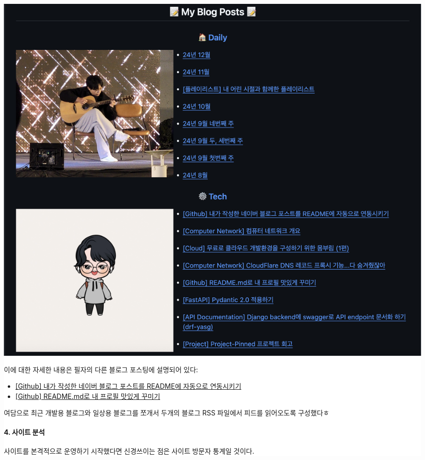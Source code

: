![readme](./readme.png)

이에 대한 자세한 내용은 필자의 다른 블로그 포스팅에 설명되어 있다:

- [[Github] 내가 작성한 네이버 블로그 포스트를 README에 자동으로 연동시키기](https://bnbong.github.io/blog/2024/01/28/github-%EB%82%B4%EA%B0%80-%EC%9E%91%EC%84%B1%ED%95%9C-%EB%84%A4%EC%9D%B4%EB%B2%84-%EB%B8%94%EB%A1%9C%EA%B7%B8-%ED%8F%AC%EC%8A%A4%ED%8A%B8%EB%A5%BC-readme%EC%97%90-%EC%9E%90%EB%8F%99%EC%9C%BC%EB%A1%9C-%EC%97%B0%EB%8F%99%EC%8B%9C%ED%82%A4%EA%B8%B0/)<br>
- [[Github] README.md로 내 프로필 맛있게 꾸미기](https://bnbong.github.io/blog/2024/01/12/github-readmemd%EB%A1%9C-%EB%82%B4-%ED%94%84%EB%A1%9C%ED%95%84-%EB%A7%9B%EC%9E%88%EA%B2%8C-%EA%BE%B8%EB%AF%B8%EA%B8%B0/)

여담으로 최근 개발용 블로그와 일상용 블로그를 쪼개서 두개의 블로그 RSS 파일에서 피드를 읽어오도록 구성했다ㅎ

#### 4. 사이트 분석

사이트를 본격적으로 운영하기 시작했다면 신경쓰이는 점은 사이트 방문자 통계일 것이다.
